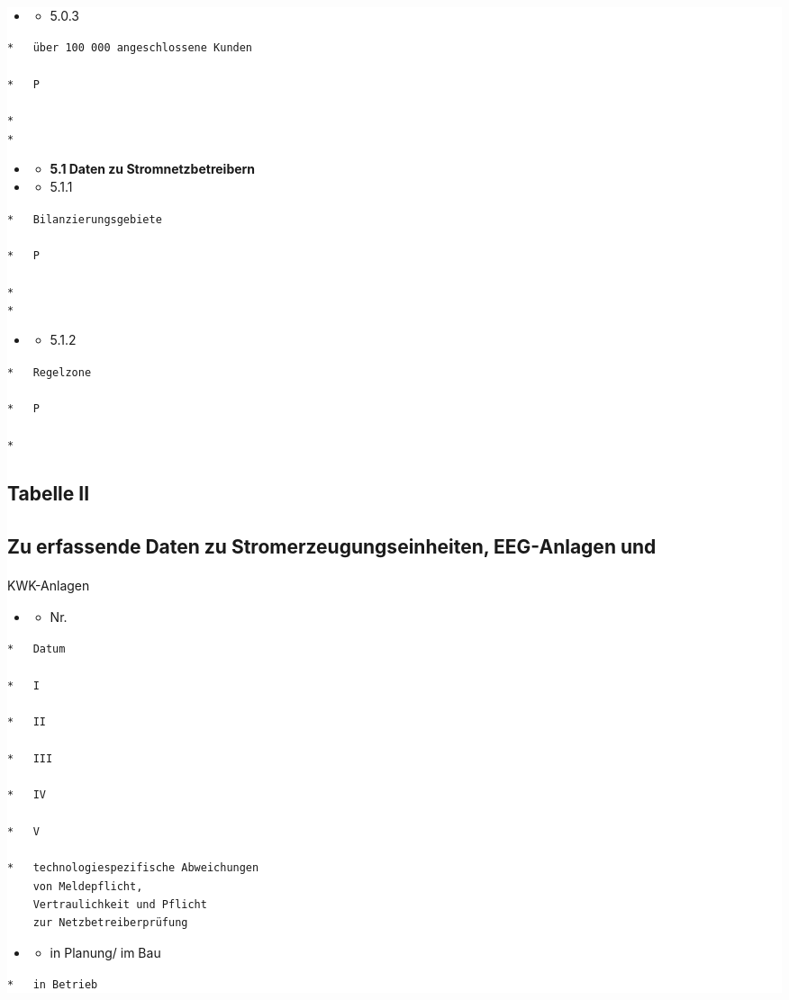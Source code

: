 *    *   5.0.3

    *   über 100 000 angeschlossene Kunden

    *   P

    *
    *

*    *   **5.1 Daten zu Stromnetzbetreibern**


*    *   5.1.1

    *   Bilanzierungsgebiete

    *   P

    *
    *

*    *   5.1.2

    *   Regelzone

    *   P

    *


   ## Tabelle II

## Zu erfassende Daten zu Stromerzeugungseinheiten, EEG-Anlagen und
KWK-Anlagen


*    *   Nr.

    *   Datum

    *   I

    *   II

    *   III

    *   IV

    *   V

    *   technologiespezifische Abweichungen
        von Meldepflicht,
        Vertraulichkeit und Pflicht
        zur Netzbetreiberprüfung


*    *   in Planung/
        im Bau

    *   in Betrieb
